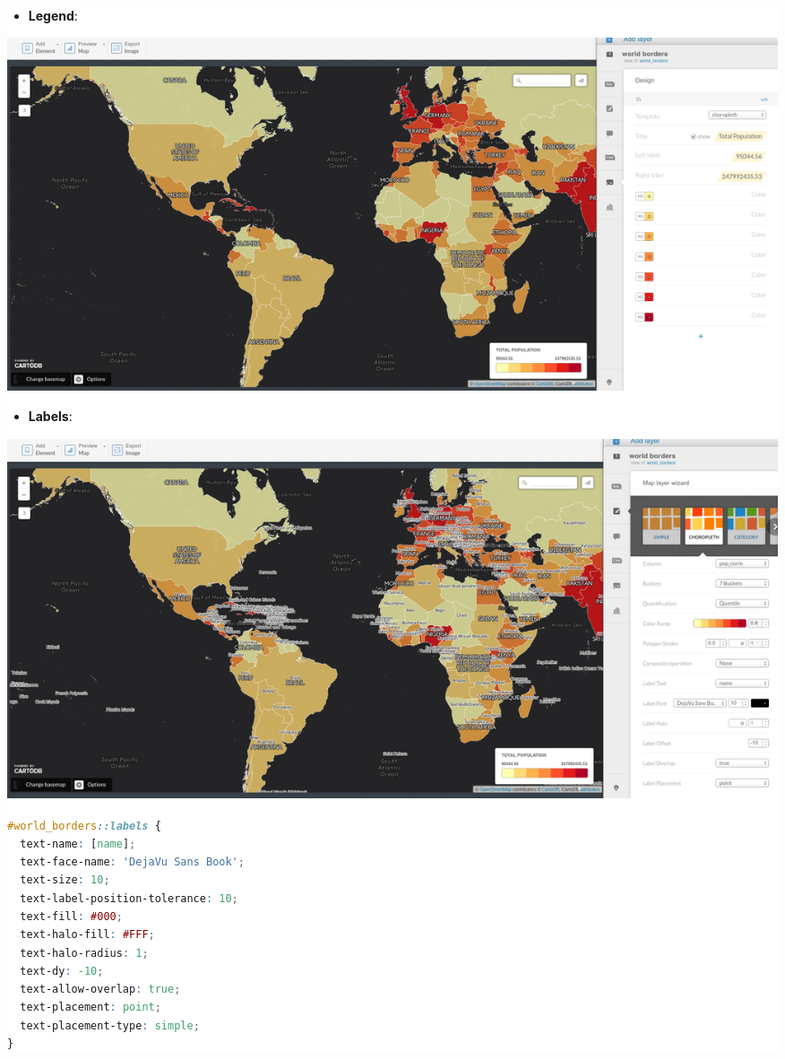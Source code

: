 * **Legend**:

![legend](../img/160526-mgd/legend.png)

* **Labels**:

![intensity](../img/160526-mgd/labels.png)

```css
#world_borders::labels {
  text-name: [name];
  text-face-name: 'DejaVu Sans Book';
  text-size: 10;
  text-label-position-tolerance: 10;
  text-fill: #000;
  text-halo-fill: #FFF;
  text-halo-radius: 1;
  text-dy: -10;
  text-allow-overlap: true;
  text-placement: point;
  text-placement-type: simple;
}
```
